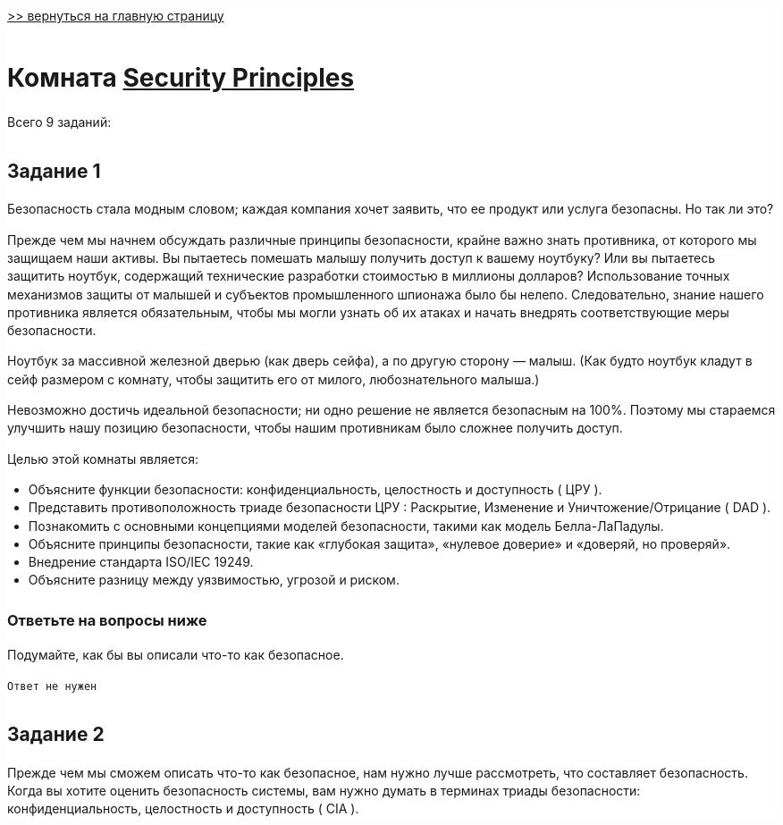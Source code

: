 [>> вернуться на главную страницу](https://github.com/BEPb/tryhackme/blob/master/README.md)

# Комната [Security Principles](https://tryhackme.com/r/room/securityprinciples) 

Всего 9 заданий:
## Задание 1
Безопасность стала модным словом; каждая компания хочет заявить, что ее продукт или услуга безопасны. Но так ли это?

Прежде чем мы начнем обсуждать различные принципы безопасности, крайне важно знать противника, от которого мы 
защищаем наши активы. Вы пытаетесь помешать малышу получить доступ к вашему ноутбуку? Или вы пытаетесь защитить 
ноутбук, содержащий технические разработки стоимостью в миллионы долларов? Использование точных механизмов защиты от 
малышей и субъектов промышленного шпионажа было бы нелепо. Следовательно, знание нашего противника является 
обязательным, чтобы мы могли узнать об их атаках и начать внедрять соответствующие меры безопасности.    

Ноутбук за массивной железной дверью (как дверь сейфа), а по другую сторону — малыш. (Как будто ноутбук кладут в 
сейф размером с комнату, чтобы защитить его от милого, любознательного малыша.)  

Невозможно достичь идеальной безопасности; ни одно решение не является безопасным на 100%. Поэтому мы стараемся 
улучшить нашу позицию безопасности, чтобы нашим противникам было сложнее получить доступ. 

Целью этой комнаты является:
- Объясните функции безопасности: конфиденциальность, целостность и доступность ( ЦРУ ).
- Представить противоположность триаде безопасности ЦРУ : Раскрытие, Изменение и Уничтожение/Отрицание ( DAD ).
- Познакомить с основными концепциями моделей безопасности, такими как модель Белла-ЛаПадулы.
- Объясните принципы безопасности, такие как «глубокая защита», «нулевое доверие» и «доверяй, но проверяй».
- Внедрение стандарта ISO/IEC 19249.
- Объясните разницу между уязвимостью, угрозой и риском.
### Ответьте на вопросы ниже
Подумайте, как бы вы описали что-то как безопасное.
```commandline
Ответ не нужен
```

## Задание 2
Прежде чем мы сможем описать что-то как безопасное, нам нужно лучше рассмотреть, что составляет безопасность. Когда 
вы хотите оценить безопасность системы, вам нужно думать в терминах триады безопасности: конфиденциальность, 
целостность и доступность ( CIA ).
